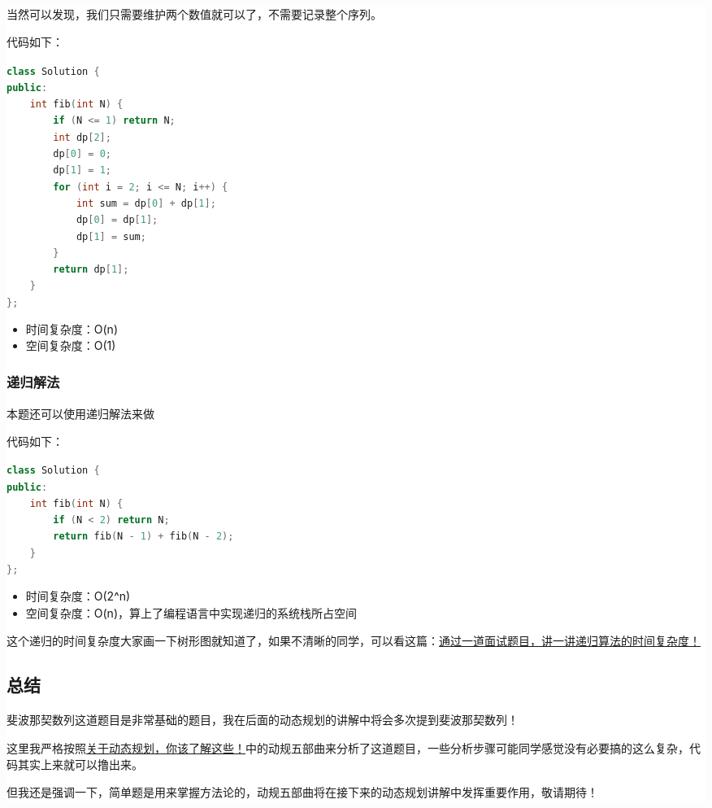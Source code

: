 当然可以发现，我们只需要维护两个数值就可以了，不需要记录整个序列。

代码如下：

```CPP
class Solution {
public:
    int fib(int N) {
        if (N <= 1) return N;
        int dp[2];
        dp[0] = 0;
        dp[1] = 1;
        for (int i = 2; i <= N; i++) {
            int sum = dp[0] + dp[1];
            dp[0] = dp[1];
            dp[1] = sum;
        }
        return dp[1];
    }
};
```

* 时间复杂度：O(n)
* 空间复杂度：O(1)

### 递归解法

本题还可以使用递归解法来做

代码如下：

```CPP
class Solution {
public:
    int fib(int N) {
        if (N < 2) return N;
        return fib(N - 1) + fib(N - 2);
    }
};
```

* 时间复杂度：O(2^n)
* 空间复杂度：O(n)，算上了编程语言中实现递归的系统栈所占空间

这个递归的时间复杂度大家画一下树形图就知道了，如果不清晰的同学，可以看这篇：[通过一道面试题目，讲一讲递归算法的时间复杂度！](https://programmercarl.com/前序/通过一道面试题目，讲一讲递归算法的时间复杂度！.html)


## 总结

斐波那契数列这道题目是非常基础的题目，我在后面的动态规划的讲解中将会多次提到斐波那契数列！

这里我严格按照[关于动态规划，你该了解这些！](https://programmercarl.com/动态规划理论基础.html)中的动规五部曲来分析了这道题目，一些分析步骤可能同学感觉没有必要搞的这么复杂，代码其实上来就可以撸出来。

但我还是强调一下，简单题是用来掌握方法论的，动规五部曲将在接下来的动态规划讲解中发挥重要作用，敬请期待！

